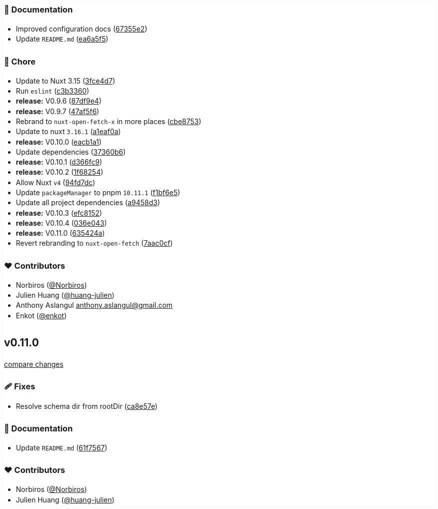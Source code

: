 ### 📖 Documentation

- Improved configuration docs ([67355e2](https://github.com/enkot/nuxt-open-fetch/commit/67355e2))
- Update `README.md` ([ea6a5f5](https://github.com/enkot/nuxt-open-fetch/commit/ea6a5f5))

### 🏡 Chore

- Update to Nuxt 3.15 ([3fce4d7](https://github.com/enkot/nuxt-open-fetch/commit/3fce4d7))
- Run `eslint` ([c3b3360](https://github.com/enkot/nuxt-open-fetch/commit/c3b3360))
- **release:** V0.9.6 ([87df9e4](https://github.com/enkot/nuxt-open-fetch/commit/87df9e4))
- **release:** V0.9.7 ([47af5f6](https://github.com/enkot/nuxt-open-fetch/commit/47af5f6))
- Rebrand to `nuxt-open-fetch-x` in more places ([cbe8753](https://github.com/enkot/nuxt-open-fetch/commit/cbe8753))
- Update to nuxt `3.16.1` ([a1eaf0a](https://github.com/enkot/nuxt-open-fetch/commit/a1eaf0a))
- **release:** V0.10.0 ([eacb1a1](https://github.com/enkot/nuxt-open-fetch/commit/eacb1a1))
- Update dependencies ([37360b6](https://github.com/enkot/nuxt-open-fetch/commit/37360b6))
- **release:** V0.10.1 ([d366fc9](https://github.com/enkot/nuxt-open-fetch/commit/d366fc9))
- **release:** V0.10.2 ([1f68254](https://github.com/enkot/nuxt-open-fetch/commit/1f68254))
- Allow Nuxt `v4` ([94fd7dc](https://github.com/enkot/nuxt-open-fetch/commit/94fd7dc))
- Update `packageManager` to pnpm `10.11.1` ([f1bf6e5](https://github.com/enkot/nuxt-open-fetch/commit/f1bf6e5))
- Update all project dependencies ([a9458d3](https://github.com/enkot/nuxt-open-fetch/commit/a9458d3))
- **release:** V0.10.3 ([efc8152](https://github.com/enkot/nuxt-open-fetch/commit/efc8152))
- **release:** V0.10.4 ([036e043](https://github.com/enkot/nuxt-open-fetch/commit/036e043))
- **release:** V0.11.0 ([635424a](https://github.com/enkot/nuxt-open-fetch/commit/635424a))
- Revert rebranding to `nuxt-open-fetch` ([7aac0cf](https://github.com/enkot/nuxt-open-fetch/commit/7aac0cf))

### ❤️ Contributors

- Norbiros ([@Norbiros](https://github.com/Norbiros))
- Julien Huang ([@huang-julien](https://github.com/huang-julien))
- Anthony Aslangul <anthony.aslangul@gmail.com>
- Enkot ([@enkot](https://github.com/enkot))

## v0.11.0

[compare changes](https://github.com/enkot/nuxt-open-fetch/compare/v0.10.4...v0.11.0)

### 🩹 Fixes

- Resolve schema dir from rootDir ([ca8e57e](https://github.com/enkot/nuxt-open-fetch/commit/ca8e57e))

### 📖 Documentation

- Update `README.md` ([61f7567](https://github.com/enkot/nuxt-open-fetch/commit/61f7567))

### ❤️ Contributors

- Norbiros ([@Norbiros](https://github.com/Norbiros))
- Julien Huang ([@huang-julien](https://github.com/huang-julien))
